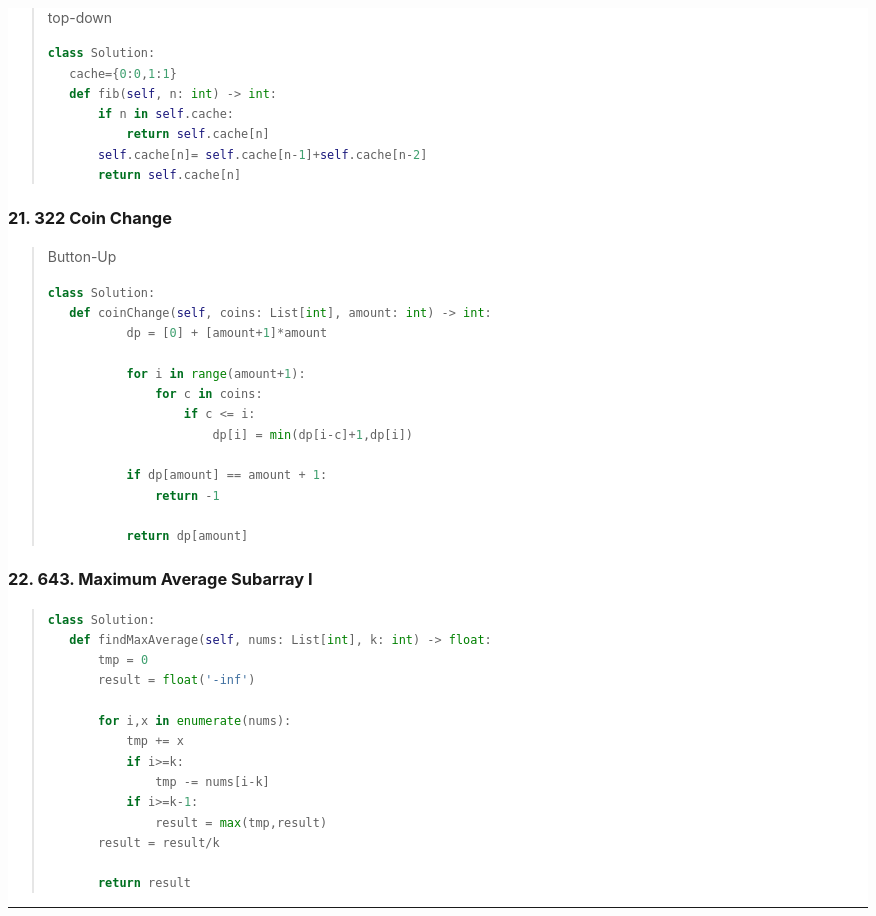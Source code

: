 > top-down
> 
> ```python
> class Solution:
>    cache={0:0,1:1}        
>    def fib(self, n: int) -> int:
>        if n in self.cache:
>            return self.cache[n]
>        self.cache[n]= self.cache[n-1]+self.cache[n-2]
>        return self.cache[n]
> ```

### 21. 322 Coin Change

> Button-Up
> 
> ```python
> class Solution:
>    def coinChange(self, coins: List[int], amount: int) -> int:
>            dp = [0] + [amount+1]*amount
> 
>            for i in range(amount+1):
>                for c in coins:
>                    if c <= i:
>                        dp[i] = min(dp[i-c]+1,dp[i])
> 
>            if dp[amount] == amount + 1:
>                return -1
> 
>            return dp[amount]
> ```

### 22. 643. Maximum Average Subarray I

> ```python
> class Solution:
>    def findMaxAverage(self, nums: List[int], k: int) -> float:
>        tmp = 0
>        result = float('-inf')
> 
>        for i,x in enumerate(nums):
>            tmp += x
>            if i>=k:
>                tmp -= nums[i-k]
>            if i>=k-1:
>                result = max(tmp,result)
>        result = result/k
> 
>        return result
> ```

---
